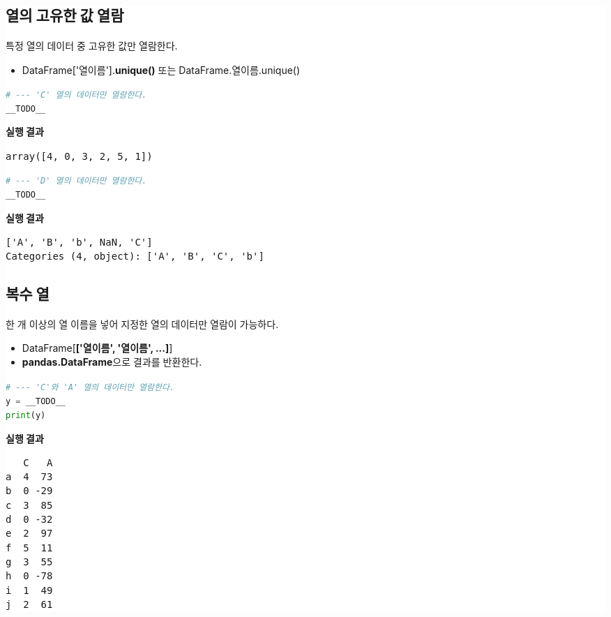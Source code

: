 ## 열의 고유한 값 열람

특정 열의 데이터 중 고유한 값만 열람한다.
- DataFrame['열이름'].**unique()** 또는 DataFrame.열이름.unique()


```python
# --- 'C' 열의 데이터만 열람한다.
__TODO__
```

**실행 결과**
<pre>
array([4, 0, 3, 2, 5, 1])
</pre>


```python
# --- 'D' 열의 데이터만 열람한다.
__TODO__
```

**실행 결과**
<pre>
['A', 'B', 'b', NaN, 'C']
Categories (4, object): ['A', 'B', 'C', 'b']
</pre>

## 복수 열

한 개 이상의 열 이름을 넣어 지정한 열의 데이터만 열람이 가능하다.
- DataFrame[**['열이름', '열이름', ...]**]
- **pandas.DataFrame**으로 결과를 반환한다. 


```python
# --- 'C'와 'A' 열의 데이터만 열람한다.
y = __TODO__
print(y)
```

**실행 결과**
<pre>
   C   A
a  4  73
b  0 -29
c  3  85
d  0 -32
e  2  97
f  5  11
g  3  55
h  0 -78
i  1  49
j  2  61
</pre>
